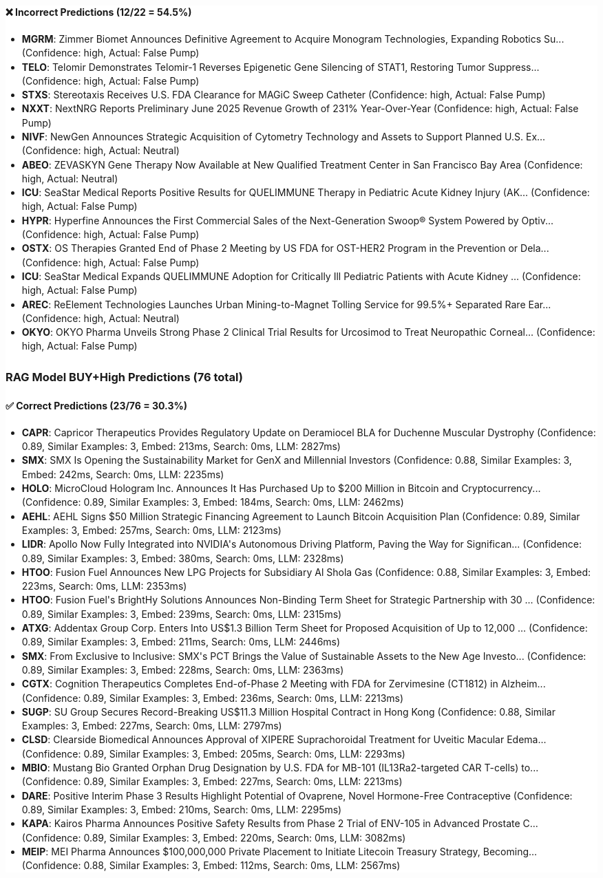 #### ❌ Incorrect Predictions (12/22 = 54.5%)
- **MGRM**: Zimmer Biomet Announces Definitive Agreement to Acquire Monogram Technologies, Expanding Robotics Su... (Confidence: high, Actual: False Pump)
- **TELO**: Telomir Demonstrates Telomir-1 Reverses Epigenetic Gene Silencing of STAT1, Restoring Tumor Suppress... (Confidence: high, Actual: False Pump)
- **STXS**: Stereotaxis Receives U.S. FDA Clearance for MAGiC Sweep Catheter (Confidence: high, Actual: False Pump)
- **NXXT**: NextNRG Reports Preliminary June 2025 Revenue Growth of 231% Year-Over-Year (Confidence: high, Actual: False Pump)
- **NIVF**: NewGen Announces Strategic Acquisition of Cytometry Technology and Assets to Support Planned U.S. Ex... (Confidence: high, Actual: Neutral)
- **ABEO**: ZEVASKYN Gene Therapy Now Available at New Qualified Treatment Center in San Francisco Bay Area (Confidence: high, Actual: Neutral)
- **ICU**: SeaStar Medical Reports Positive Results for QUELIMMUNE Therapy in Pediatric Acute Kidney Injury (AK... (Confidence: high, Actual: False Pump)
- **HYPR**: Hyperfine Announces the First Commercial Sales of the Next-Generation Swoop® System Powered by Optiv... (Confidence: high, Actual: False Pump)
- **OSTX**: OS Therapies Granted End of Phase 2 Meeting by US FDA for OST-HER2 Program in the Prevention or Dela... (Confidence: high, Actual: False Pump)
- **ICU**: SeaStar Medical Expands QUELIMMUNE Adoption for Critically Ill Pediatric Patients with Acute Kidney ... (Confidence: high, Actual: False Pump)
- **AREC**: ReElement Technologies Launches Urban Mining-to-Magnet Tolling Service for 99.5%+ Separated Rare Ear... (Confidence: high, Actual: Neutral)
- **OKYO**: OKYO Pharma Unveils Strong Phase 2 Clinical Trial Results for Urcosimod to Treat Neuropathic Corneal... (Confidence: high, Actual: False Pump)

### RAG Model BUY+High Predictions (76 total)


#### ✅ Correct Predictions (23/76 = 30.3%)
- **CAPR**: Capricor Therapeutics Provides Regulatory Update on Deramiocel BLA for Duchenne Muscular Dystrophy (Confidence: 0.89, Similar Examples: 3, Embed: 213ms, Search: 0ms, LLM: 2827ms)
- **SMX**: SMX Is Opening the Sustainability Market for GenX and Millennial Investors (Confidence: 0.88, Similar Examples: 3, Embed: 242ms, Search: 0ms, LLM: 2235ms)
- **HOLO**: MicroCloud Hologram Inc. Announces It Has Purchased Up to $200 Million in Bitcoin and Cryptocurrency... (Confidence: 0.89, Similar Examples: 3, Embed: 184ms, Search: 0ms, LLM: 2462ms)
- **AEHL**: AEHL Signs $50 Million Strategic Financing Agreement to Launch Bitcoin Acquisition Plan (Confidence: 0.89, Similar Examples: 3, Embed: 257ms, Search: 0ms, LLM: 2123ms)
- **LIDR**: Apollo Now Fully Integrated into NVIDIA's Autonomous Driving Platform, Paving the Way for Significan... (Confidence: 0.89, Similar Examples: 3, Embed: 380ms, Search: 0ms, LLM: 2328ms)
- **HTOO**: Fusion Fuel Announces New LPG Projects for Subsidiary Al Shola Gas (Confidence: 0.88, Similar Examples: 3, Embed: 223ms, Search: 0ms, LLM: 2353ms)
- **HTOO**: Fusion Fuel's BrightHy Solutions Announces Non-Binding Term Sheet for Strategic Partnership with 30 ... (Confidence: 0.89, Similar Examples: 3, Embed: 239ms, Search: 0ms, LLM: 2315ms)
- **ATXG**: Addentax Group Corp. Enters Into US$1.3 Billion Term Sheet for Proposed Acquisition of Up to 12,000 ... (Confidence: 0.89, Similar Examples: 3, Embed: 211ms, Search: 0ms, LLM: 2446ms)
- **SMX**: From Exclusive to Inclusive: SMX's PCT Brings the Value of Sustainable Assets to the New Age Investo... (Confidence: 0.89, Similar Examples: 3, Embed: 228ms, Search: 0ms, LLM: 2363ms)
- **CGTX**: Cognition Therapeutics Completes End-of-Phase 2 Meeting with FDA for Zervimesine (CT1812) in Alzheim... (Confidence: 0.89, Similar Examples: 3, Embed: 236ms, Search: 0ms, LLM: 2213ms)
- **SUGP**: SU Group Secures Record-Breaking US$11.3 Million Hospital Contract in Hong Kong (Confidence: 0.88, Similar Examples: 3, Embed: 227ms, Search: 0ms, LLM: 2797ms)
- **CLSD**: Clearside Biomedical Announces Approval of XIPERE Suprachoroidal Treatment for Uveitic Macular Edema... (Confidence: 0.89, Similar Examples: 3, Embed: 205ms, Search: 0ms, LLM: 2293ms)
- **MBIO**: Mustang Bio Granted Orphan Drug Designation by U.S. FDA for MB-101 (IL13Ra2-targeted CAR T-cells) to... (Confidence: 0.89, Similar Examples: 3, Embed: 227ms, Search: 0ms, LLM: 2213ms)
- **DARE**: Positive Interim Phase 3 Results Highlight Potential of Ovaprene, Novel Hormone-Free Contraceptive (Confidence: 0.89, Similar Examples: 3, Embed: 210ms, Search: 0ms, LLM: 2295ms)
- **KAPA**: Kairos Pharma Announces Positive Safety Results from Phase 2 Trial of ENV-105 in Advanced Prostate C... (Confidence: 0.89, Similar Examples: 3, Embed: 220ms, Search: 0ms, LLM: 3082ms)
- **MEIP**: MEI Pharma Announces $100,000,000 Private Placement to Initiate Litecoin Treasury Strategy, Becoming... (Confidence: 0.88, Similar Examples: 3, Embed: 112ms, Search: 0ms, LLM: 2567ms)